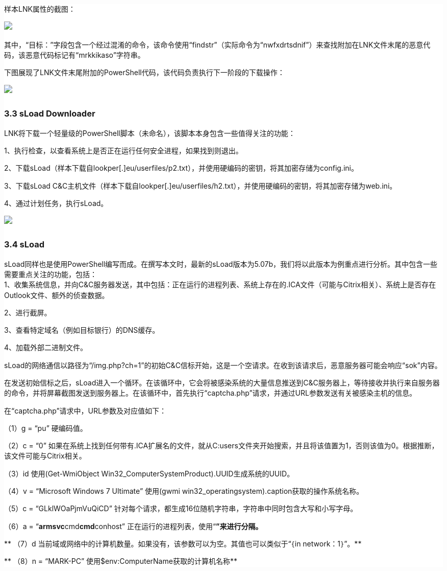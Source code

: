 样本LNK属性的截图：

[![](https://www.proofpoint.com/sites/default/files/slf5.png)](https://www.proofpoint.com/sites/default/files/slf5.png)

其中，“目标：”字段包含一个经过混淆的命令，该命令使用“findstr”（实际命令为“nwfxdrtsdnif”）来查找附加在LNK文件末尾的恶意代码，该恶意代码标记有“mrkkikaso”字符串。

下图展现了LNK文件末尾附加的PowerShell代码，该代码负责执行下一阶段的下载操作：

[![](https://www.proofpoint.com/sites/default/files/slf6.png)](https://www.proofpoint.com/sites/default/files/slf6.png)

### <a class="reference-link" name="3.3%20sLoad%20Downloader"></a>3.3 sLoad Downloader

LNK将下载一个轻量级的PowerShell脚本（未命名），该脚本本身包含一些值得关注的功能：

1、执行检查，以查看系统上是否正在运行任何安全进程，如果找到则退出。

2、下载sLoad（样本下载自lookper[.]eu/userfiles/p2.txt），并使用硬编码的密钥，将其加密存储为config.ini。

3、下载sLoad C&amp;C主机文件（样本下载自lookper[.]eu/userfiles/h2.txt），并使用硬编码的密钥，将其加密存储为web.ini。

4、通过计划任务，执行sLoad。

[![](https://www.proofpoint.com/sites/default/files/slf7.png)](https://www.proofpoint.com/sites/default/files/slf7.png)

### <a class="reference-link" name="3.4%20sLoad"></a>3.4 sLoad

sLoad同样也是使用PowerShell编写而成。在撰写本文时，最新的sLoad版本为5.07b，我们将以此版本为例重点进行分析。其中包含一些需要重点关注的功能，包括：<br>
1、收集系统信息，并向C&amp;C服务器发送，其中包括：正在运行的进程列表、系统上存在的.ICA文件（可能与Citrix相关）、系统上是否存在Outlook文件、额外的侦查数据。

2、进行截屏。

3、查看特定域名（例如目标银行）的DNS缓存。

4、加载外部二进制文件。

sLoad的网络通信以路径为“/img.php?ch=1”的初始C&amp;C信标开始，这是一个空请求。在收到该请求后，恶意服务器可能会响应“sok”内容。

在发送初始信标之后，sLoad进入一个循环。在该循环中，它会将被感染系统的大量信息推送到C&amp;C服务器上，等待接收并执行来自服务器的命令，并将屏幕截图发送到服务器上。在该循环中，首先执行“captcha.php”请求，并通过URL参数发送有关被感染主机的信息。

在“captcha.php”请求中，URL参数及对应值如下：

（1）g = “pu” 硬编码值。

（2）c = “0” 如果在系统上找到任何带有.ICA扩展名的文件，就从C:users文件夹开始搜索，并且将该值置为1，否则该值为0。根据推断，该文件可能与Citrix相关。

（3）id 使用(Get-WmiObject Win32_ComputerSystemProduct).UUID生成系统的UUID。

（4）v = “Microsoft Windows 7 Ultimate” 使用(gwmi win32_operatingsystem).caption获取的操作系统名称。

（5）c = “GLklWOaPjmVuQiCD” 针对每个请求，都生成16位随机字符串，字符串中同时包含大写和小写字母。

（6）a = “**armsvc**cmd**cmd**conhost” 正在运行的进程列表，使用“**”来进行分隔。**

** （7）d 当前域或网络中的计算机数量。如果没有，该参数可以为空。其值也可以类似于“`{`in network：1`}`”。**

** （8）n = “MARK-PC” 使用$env:ComputerName获取的计算机名称**

